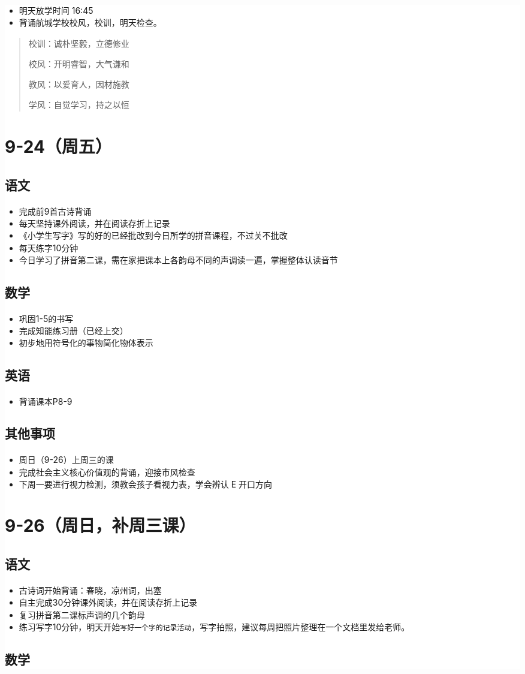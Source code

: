 * 明天放学时间 16:45
* 背诵航城学校校风，校训，明天检查。

> 校训：诚朴坚毅，立德修业
>
> 校风：开明睿智，大气谦和
>
> 教风：以爱育人，因材施教
>
> 学风：自觉学习，持之以恒

# 9-24（周五）

## 语文

* 完成前9首古诗背诵
* 每天坚持课外阅读，并在阅读存折上记录
* 《小学生写字》写的好的已经批改到今日所学的拼音课程，不过关不批改
* 每天练字10分钟
* 今日学习了拼音第二课，需在家把课本上各韵母不同的声调读一遍，掌握整体认读音节

## 数学

* 巩固1-5的书写
* 完成知能练习册（已经上交）
* 初步地用符号化的事物简化物体表示

## 英语

* 背诵课本P8-9

## 其他事项

* 周日（9-26）上周三的课
* 完成社会主义核心价值观的背诵，迎接市风检查
* 下周一要进行视力检测，须教会孩子看视力表，学会辨认 E 开口方向

# 9-26（周日，补周三课）

## 语文

* 古诗词开始背诵：春晓，凉州词，出塞
* 自主完成30分钟课外阅读，并在阅读存折上记录
* 复习拼音第二课标声调的几个韵母
* 练习写字10分钟，明天开始`写好一个字的记录活动`，写字拍照，建议每周把照片整理在一个文档里发给老师。


## 数学
